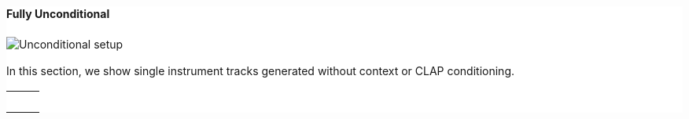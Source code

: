 
#### Fully Unconditional


<img class="diag" src="https://sonycslparis.github.io/diffariff-companion/diags/uncond.png" alt="Unconditional setup"/>


In this section, we show single instrument tracks generated without context or CLAP conditioning.
<table class="tg">
<tbody>
  <tr>
    <td class="tg-0pky"> <audio controls preload="none" controlsList="nodownload"><source src="https://sonycslparis.github.io/diffariff-companion/audios/uncond/gen.mp3" type="audio/wav"> Your Browser does not support the audio tag </audio> </td>
    <td class="tg-0pky"> <audio controls preload="none" controlsList="nodownload"><source src="https://sonycslparis.github.io/diffariff-companion/audios/uncond/gen1.mp3" type="audio/wav"> Your Browser does not support the audio tag </audio> </td>
    <td class="tg-0pky"> <audio controls preload="none" controlsList="nodownload"><source src="https://sonycslparis.github.io/diffariff-companion/audios/uncond/gen2.mp3" type="audio/wav"> Your Browser does not support the audio tag </audio> </td>
  </tr>
  <tr>
    <td class="tg-0pky"> <audio controls preload="none" controlsList="nodownload"><source src="https://sonycslparis.github.io/diffariff-companion/audios/uncond/gen3.mp3" type="audio/wav"> Your Browser does not support the audio tag </audio> </td>
    <td class="tg-0pky"> <audio controls preload="none" controlsList="nodownload"><source src="https://sonycslparis.github.io/diffariff-companion/audios/uncond/gen4.mp3" type="audio/wav"> Your Browser does not support the audio tag </audio> </td>
    <td class="tg-0pky"> <audio controls preload="none" controlsList="nodownload"><source src="https://sonycslparis.github.io/diffariff-companion/audios/uncond/gen5.mp3" type="audio/wav"> Your Browser does not support the audio tag </audio> </td>
  </tr>
  <tr>
    <td class="tg-0pky"> <audio controls preload="none" controlsList="nodownload"><source src="https://sonycslparis.github.io/diffariff-companion/audios/uncond/gen6.mp3" type="audio/wav"> Your Browser does not support the audio tag </audio> </td>
    <td class="tg-0pky"> <audio controls preload="none" controlsList="nodownload"><source src="https://sonycslparis.github.io/diffariff-companion/audios/uncond/gen7.mp3" type="audio/wav"> Your Browser does not support the audio tag </audio> </td>
    <td class="tg-0pky"> <audio controls preload="none" controlsList="nodownload"><source src="https://sonycslparis.github.io/diffariff-companion/audios/uncond/gen8.mp3" type="audio/wav"> Your Browser does not support the audio tag </audio> </td>
  </tr>
  <tr>
    <td class="tg-0pky"> <audio controls preload="none" controlsList="nodownload"><source src="https://sonycslparis.github.io/diffariff-companion/audios/uncond/gen9.mp3" type="audio/wav"> Your Browser does not support the audio tag </audio> </td>
    <td class="tg-0pky"> <audio controls preload="none" controlsList="nodownload"><source src="https://sonycslparis.github.io/diffariff-companion/audios/uncond/gen10.mp3" type="audio/wav"> Your Browser does not support the audio tag </audio> </td>
    <td class="tg-0pky"> <audio controls preload="none" controlsList="nodownload"><source src="https://sonycslparis.github.io/diffariff-companion/audios/uncond/gen11.mp3" type="audio/wav"> Your Browser does not support the audio tag </audio> </td>
  </tr>
  <tr>
    <td class="tg-0pky"> <audio controls preload="none" controlsList="nodownload"><source src="https://sonycslparis.github.io/diffariff-companion/audios/uncond/gen12.mp3" type="audio/wav"> Your Browser does not support the audio tag </audio> </td>
    <td class="tg-0pky"> <audio controls preload="none" controlsList="nodownload"><source src="https://sonycslparis.github.io/diffariff-companion/audios/uncond/gen13.mp3" type="audio/wav"> Your Browser does not support the audio tag </audio> </td>
    <td class="tg-0pky"> <audio controls preload="none" controlsList="nodownload"><source src="https://sonycslparis.github.io/diffariff-companion/audios/uncond/gen14.mp3" type="audio/wav"> Your Browser does not support the audio tag </audio> </td>
  </tr>